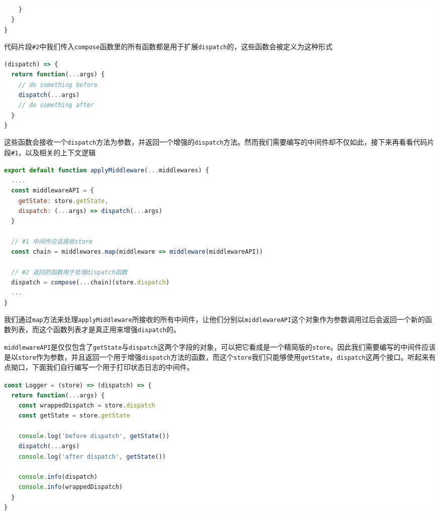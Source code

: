 ``` js
    }
  }
}
```

代码片段`#2`中我们传入`compose`函数里的所有函数都是用于扩展`dispatch`的，这些函数会被定义为这种形式

``` js
(dispatch) => {
  return function(...args) {
    // do something before
    dispatch(...args)
    // do something after
  }
}
```

这些函数会接收一个`dispatch`方法为参数，并返回一个增强的`dispatch`方法。然而我们需要编写的中间件却不仅如此，接下来再看看代码片段`#1`，以及相关的上下文逻辑

``` js
export default function applyMiddleware(...middlewares) {
  ....
  const middlewareAPI = {
    getState: store.getState,
    dispatch: (...args) => dispatch(...args)
  }

  // #1 中间件应该接收store
  const chain = middlewares.map(middleware => middleware(middlewareAPI))

  // #2 返回的函数用于处理dispatch函数
  dispatch = compose(...chain)(store.dispatch)
  ...
}
```

我们通过`map`方法来处理`applyMiddleware`所接收的所有中间件，让他们分别以`middlewareAPI`这个对象作为参数调用过后会返回一个新的函数列表，而这个函数列表才是真正用来增强`dispatch`的。

`middlewareAPI`是仅仅包含了`getState`与`dispatch`这两个字段的对象，可以把它看成是一个精简版的`store`。因此我们需要编写的中间件应该是以`store`作为参数，并且返回一个用于增强`dispatch`方法的函数，而这个`store`我们只能够使用`getState`，`dispatch`这两个接口。听起来有点拗口，下面我们自行编写一个用于打印状态日志的中间件。

``` js
const Logger = (store) => (dispatch) => {
  return function(...args) {
    const wrappedDispatch = store.dispatch
    const getState = store.getState

    console.log('before dispatch', getState())
    dispatch(...args)
    console.log('after dispatch', getState())

    console.info(dispatch)
    console.info(wrappedDispatch)
  }
}
```
